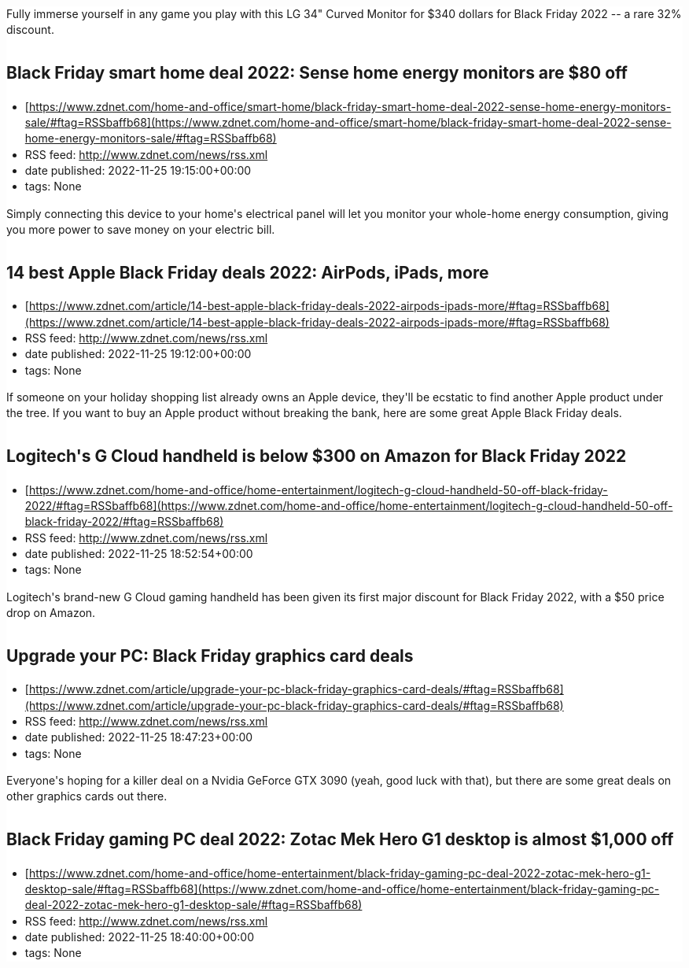 Fully immerse yourself in any game you play with this LG 34" Curved Monitor for $340 dollars for Black Friday 2022 -- a rare 32% discount.

## Black Friday smart home deal 2022: Sense home energy monitors are $80 off
 - [https://www.zdnet.com/home-and-office/smart-home/black-friday-smart-home-deal-2022-sense-home-energy-monitors-sale/#ftag=RSSbaffb68](https://www.zdnet.com/home-and-office/smart-home/black-friday-smart-home-deal-2022-sense-home-energy-monitors-sale/#ftag=RSSbaffb68)
 - RSS feed: http://www.zdnet.com/news/rss.xml
 - date published: 2022-11-25 19:15:00+00:00
 - tags: None

Simply connecting this device to your home's electrical panel will let you monitor your whole-home energy consumption, giving you more power to save money on your electric bill.

## 14 best Apple Black Friday deals 2022: AirPods, iPads, more
 - [https://www.zdnet.com/article/14-best-apple-black-friday-deals-2022-airpods-ipads-more/#ftag=RSSbaffb68](https://www.zdnet.com/article/14-best-apple-black-friday-deals-2022-airpods-ipads-more/#ftag=RSSbaffb68)
 - RSS feed: http://www.zdnet.com/news/rss.xml
 - date published: 2022-11-25 19:12:00+00:00
 - tags: None

If someone on your holiday shopping list already owns an Apple device, they'll be ecstatic to find another Apple product under the tree. If you want to buy an Apple product without breaking the bank, here are some great Apple Black Friday deals.

## Logitech's G Cloud handheld is below $300 on Amazon for Black Friday 2022
 - [https://www.zdnet.com/home-and-office/home-entertainment/logitech-g-cloud-handheld-50-off-black-friday-2022/#ftag=RSSbaffb68](https://www.zdnet.com/home-and-office/home-entertainment/logitech-g-cloud-handheld-50-off-black-friday-2022/#ftag=RSSbaffb68)
 - RSS feed: http://www.zdnet.com/news/rss.xml
 - date published: 2022-11-25 18:52:54+00:00
 - tags: None

Logitech's brand-new G Cloud gaming handheld has been given its first major discount for Black Friday 2022, with a $50 price drop on Amazon.

## Upgrade your PC: Black Friday graphics card deals
 - [https://www.zdnet.com/article/upgrade-your-pc-black-friday-graphics-card-deals/#ftag=RSSbaffb68](https://www.zdnet.com/article/upgrade-your-pc-black-friday-graphics-card-deals/#ftag=RSSbaffb68)
 - RSS feed: http://www.zdnet.com/news/rss.xml
 - date published: 2022-11-25 18:47:23+00:00
 - tags: None

Everyone's hoping for a killer deal on a Nvidia GeForce GTX 3090 (yeah, good luck with that), but there are some great deals on other graphics cards out there.

## Black Friday gaming PC deal 2022: Zotac Mek Hero G1 desktop is almost $1,000 off
 - [https://www.zdnet.com/home-and-office/home-entertainment/black-friday-gaming-pc-deal-2022-zotac-mek-hero-g1-desktop-sale/#ftag=RSSbaffb68](https://www.zdnet.com/home-and-office/home-entertainment/black-friday-gaming-pc-deal-2022-zotac-mek-hero-g1-desktop-sale/#ftag=RSSbaffb68)
 - RSS feed: http://www.zdnet.com/news/rss.xml
 - date published: 2022-11-25 18:40:00+00:00
 - tags: None

